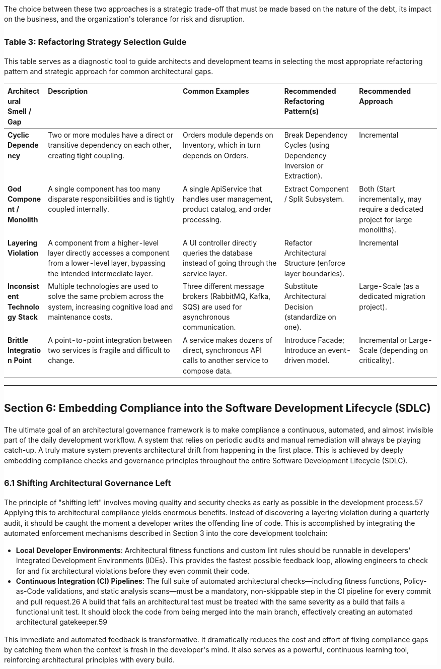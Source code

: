 The choice between these two approaches is a strategic trade-off that must be made based on the nature of the debt, its impact on the business, and the organization's tolerance for risk and disruption.

### **Table 3: Refactoring Strategy Selection Guide**

This table serves as a diagnostic tool to guide architects and development teams in selecting the most appropriate refactoring pattern and strategic approach for common architectural gaps.

| Architectural Smell / Gap | Description | Common Examples | Recommended Refactoring Pattern(s) | Recommended Approach |
| :---- | :---- | :---- | :---- | :---- |
| **Cyclic Dependency** | Two or more modules have a direct or transitive dependency on each other, creating tight coupling. | Orders module depends on Inventory, which in turn depends on Orders. | Break Dependency Cycles (using Dependency Inversion or Extraction). | Incremental |
| **God Component / Monolith** | A single component has too many disparate responsibilities and is tightly coupled internally. | A single ApiService that handles user management, product catalog, and order processing. | Extract Component / Split Subsystem. | Both (Start incrementally, may require a dedicated project for large monoliths). |
| **Layering Violation** | A component from a higher-level layer directly accesses a component from a lower-level layer, bypassing the intended intermediate layer. | A UI controller directly queries the database instead of going through the service layer. | Refactor Architectural Structure (enforce layer boundaries). | Incremental |
| **Inconsistent Technology Stack** | Multiple technologies are used to solve the same problem across the system, increasing cognitive load and maintenance costs. | Three different message brokers (RabbitMQ, Kafka, SQS) are used for asynchronous communication. | Substitute Architectural Decision (standardize on one). | Large-Scale (as a dedicated migration project). |
| **Brittle Integration Point** | A point-to-point integration between two services is fragile and difficult to change. | A service makes dozens of direct, synchronous API calls to another service to compose data. | Introduce Facade; Introduce an event-driven model. | Incremental or Large-Scale (depending on criticality). |

---

## **Section 6: Embedding Compliance into the Software Development Lifecycle (SDLC)**

The ultimate goal of an architectural governance framework is to make compliance a continuous, automated, and almost invisible part of the daily development workflow. A system that relies on periodic audits and manual remediation will always be playing catch-up. A truly mature system prevents architectural drift from happening in the first place. This is achieved by deeply embedding compliance checks and governance principles throughout the entire Software Development Lifecycle (SDLC).

### **6.1 Shifting Architectural Governance Left**

The principle of "shifting left" involves moving quality and security checks as early as possible in the development process.57 Applying this to architectural compliance yields enormous benefits. Instead of discovering a layering violation during a quarterly audit, it should be caught the moment a developer writes the offending line of code.
This is accomplished by integrating the automated enforcement mechanisms described in Section 3 into the core development toolchain:

* **Local Developer Environments**: Architectural fitness functions and custom lint rules should be runnable in developers' Integrated Development Environments (IDEs). This provides the fastest possible feedback loop, allowing engineers to check for and fix architectural violations before they even commit their code.
* **Continuous Integration (CI) Pipelines**: The full suite of automated architectural checks—including fitness functions, Policy-as-Code validations, and static analysis scans—must be a mandatory, non-skippable step in the CI pipeline for every commit and pull request.26 A build that fails an architectural test must be treated with the same severity as a build that fails a functional unit test. It should block the code from being merged into the main branch, effectively creating an automated architectural gatekeeper.59

This immediate and automated feedback is transformative. It dramatically reduces the cost and effort of fixing compliance gaps by catching them when the context is fresh in the developer's mind. It also serves as a powerful, continuous learning tool, reinforcing architectural principles with every build.
